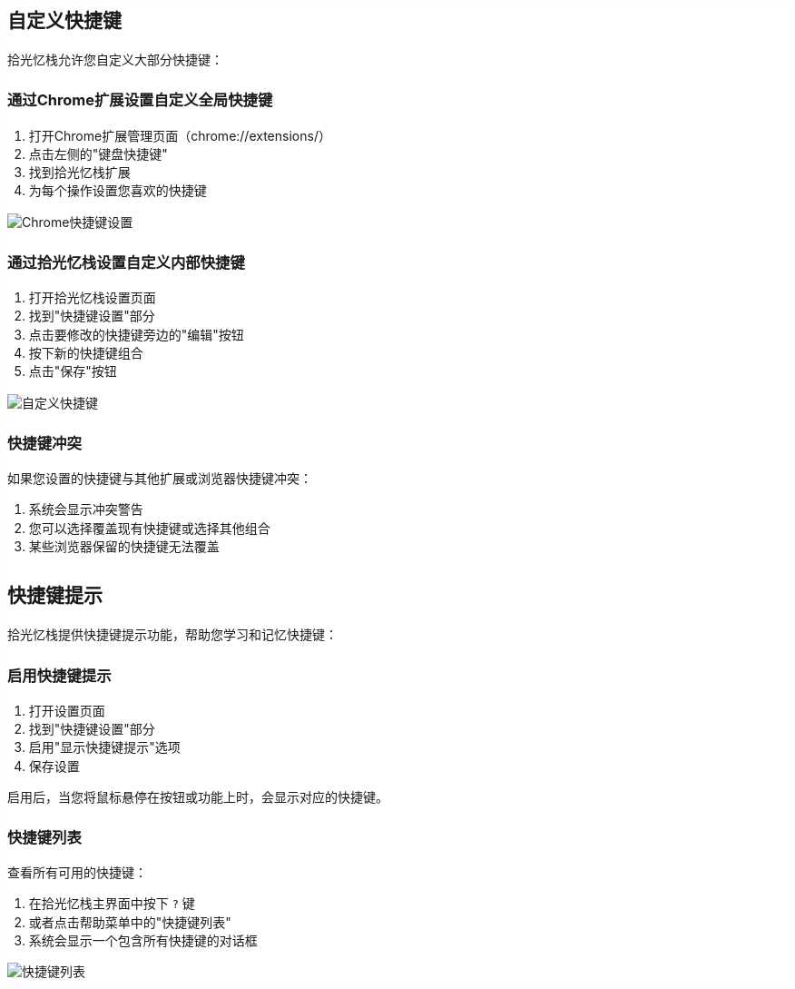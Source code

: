 ## 自定义快捷键

拾光忆栈允许您自定义大部分快捷键：

### 通过Chrome扩展设置自定义全局快捷键

1. 打开Chrome扩展管理页面（chrome://extensions/）
2. 点击左侧的"键盘快捷键"
3. 找到拾光忆栈扩展
4. 为每个操作设置您喜欢的快捷键

![Chrome快捷键设置](../images/chrome-shortcuts.png)

### 通过拾光忆栈设置自定义内部快捷键

1. 打开拾光忆栈设置页面
2. 找到"快捷键设置"部分
3. 点击要修改的快捷键旁边的"编辑"按钮
4. 按下新的快捷键组合
5. 点击"保存"按钮

![自定义快捷键](../images/custom-shortcuts.png)

### 快捷键冲突

如果您设置的快捷键与其他扩展或浏览器快捷键冲突：

1. 系统会显示冲突警告
2. 您可以选择覆盖现有快捷键或选择其他组合
3. 某些浏览器保留的快捷键无法覆盖

## 快捷键提示

拾光忆栈提供快捷键提示功能，帮助您学习和记忆快捷键：

### 启用快捷键提示

1. 打开设置页面
2. 找到"快捷键设置"部分
3. 启用"显示快捷键提示"选项
4. 保存设置

启用后，当您将鼠标悬停在按钮或功能上时，会显示对应的快捷键。

### 快捷键列表

查看所有可用的快捷键：

1. 在拾光忆栈主界面中按下 `?` 键
2. 或者点击帮助菜单中的"快捷键列表"
3. 系统会显示一个包含所有快捷键的对话框

![快捷键列表](../images/shortcut-list.png)

